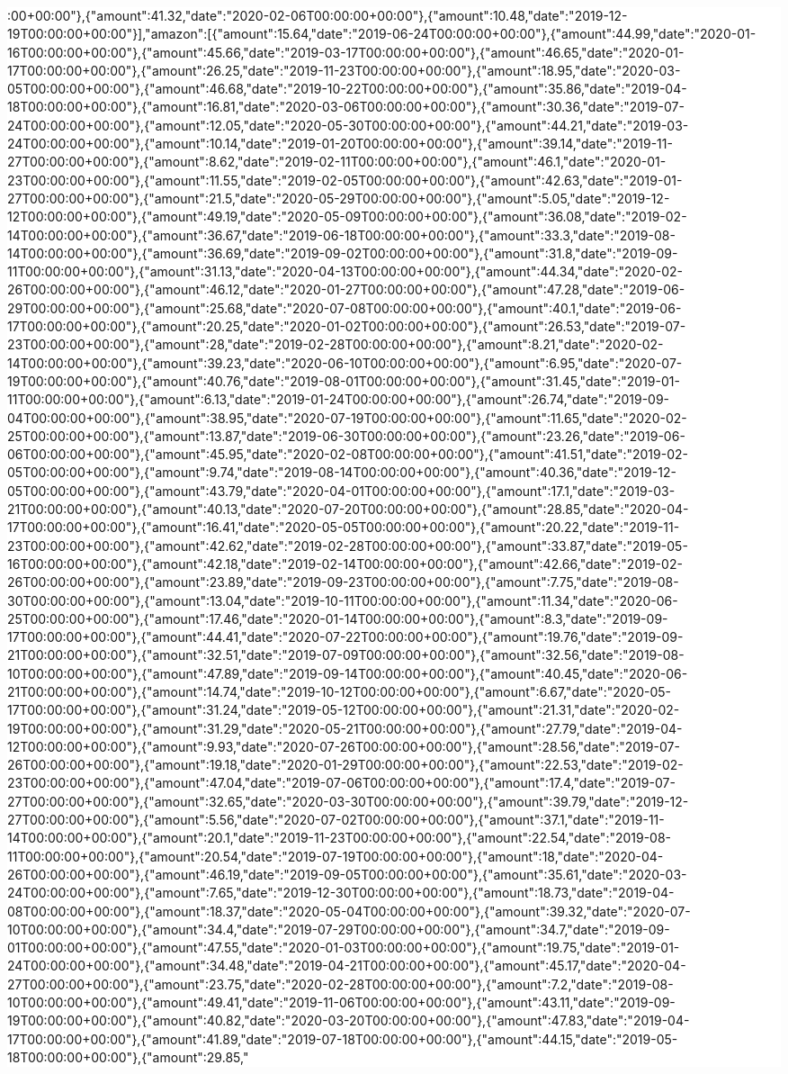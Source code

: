 :00+00:00"},{"amount":41.32,"date":"2020-02-06T00:00:00+00:00"},{"amount":10.48,"date":"2019-12-19T00:00:00+00:00"}],"amazon":[{"amount":15.64,"date":"2019-06-24T00:00:00+00:00"},{"amount":44.99,"date":"2020-01-16T00:00:00+00:00"},{"amount":45.66,"date":"2019-03-17T00:00:00+00:00"},{"amount":46.65,"date":"2020-01-17T00:00:00+00:00"},{"amount":26.25,"date":"2019-11-23T00:00:00+00:00"},{"amount":18.95,"date":"2020-03-05T00:00:00+00:00"},{"amount":46.68,"date":"2019-10-22T00:00:00+00:00"},{"amount":35.86,"date":"2019-04-18T00:00:00+00:00"},{"amount":16.81,"date":"2020-03-06T00:00:00+00:00"},{"amount":30.36,"date":"2019-07-24T00:00:00+00:00"},{"amount":12.05,"date":"2020-05-30T00:00:00+00:00"},{"amount":44.21,"date":"2019-03-24T00:00:00+00:00"},{"amount":10.14,"date":"2019-01-20T00:00:00+00:00"},{"amount":39.14,"date":"2019-11-27T00:00:00+00:00"},{"amount":8.62,"date":"2019-02-11T00:00:00+00:00"},{"amount":46.1,"date":"2020-01-23T00:00:00+00:00"},{"amount":11.55,"date":"2019-02-05T00:00:00+00:00"},{"amount":42.63,"date":"2019-01-27T00:00:00+00:00"},{"amount":21.5,"date":"2020-05-29T00:00:00+00:00"},{"amount":5.05,"date":"2019-12-12T00:00:00+00:00"},{"amount":49.19,"date":"2020-05-09T00:00:00+00:00"},{"amount":36.08,"date":"2019-02-14T00:00:00+00:00"},{"amount":36.67,"date":"2019-06-18T00:00:00+00:00"},{"amount":33.3,"date":"2019-08-14T00:00:00+00:00"},{"amount":36.69,"date":"2019-09-02T00:00:00+00:00"},{"amount":31.8,"date":"2019-09-11T00:00:00+00:00"},{"amount":31.13,"date":"2020-04-13T00:00:00+00:00"},{"amount":44.34,"date":"2020-02-26T00:00:00+00:00"},{"amount":46.12,"date":"2020-01-27T00:00:00+00:00"},{"amount":47.28,"date":"2019-06-29T00:00:00+00:00"},{"amount":25.68,"date":"2020-07-08T00:00:00+00:00"},{"amount":40.1,"date":"2019-06-17T00:00:00+00:00"},{"amount":20.25,"date":"2020-01-02T00:00:00+00:00"},{"amount":26.53,"date":"2019-07-23T00:00:00+00:00"},{"amount":28,"date":"2019-02-28T00:00:00+00:00"},{"amount":8.21,"date":"2020-02-14T00:00:00+00:00"},{"amount":39.23,"date":"2020-06-10T00:00:00+00:00"},{"amount":6.95,"date":"2020-07-19T00:00:00+00:00"},{"amount":40.76,"date":"2019-08-01T00:00:00+00:00"},{"amount":31.45,"date":"2019-01-11T00:00:00+00:00"},{"amount":6.13,"date":"2019-01-24T00:00:00+00:00"},{"amount":26.74,"date":"2019-09-04T00:00:00+00:00"},{"amount":38.95,"date":"2020-07-19T00:00:00+00:00"},{"amount":11.65,"date":"2020-02-25T00:00:00+00:00"},{"amount":13.87,"date":"2019-06-30T00:00:00+00:00"},{"amount":23.26,"date":"2019-06-06T00:00:00+00:00"},{"amount":45.95,"date":"2020-02-08T00:00:00+00:00"},{"amount":41.51,"date":"2019-02-05T00:00:00+00:00"},{"amount":9.74,"date":"2019-08-14T00:00:00+00:00"},{"amount":40.36,"date":"2019-12-05T00:00:00+00:00"},{"amount":43.79,"date":"2020-04-01T00:00:00+00:00"},{"amount":17.1,"date":"2019-03-21T00:00:00+00:00"},{"amount":40.13,"date":"2020-07-20T00:00:00+00:00"},{"amount":28.85,"date":"2020-04-17T00:00:00+00:00"},{"amount":16.41,"date":"2020-05-05T00:00:00+00:00"},{"amount":20.22,"date":"2019-11-23T00:00:00+00:00"},{"amount":42.62,"date":"2019-02-28T00:00:00+00:00"},{"amount":33.87,"date":"2019-05-16T00:00:00+00:00"},{"amount":42.18,"date":"2019-02-14T00:00:00+00:00"},{"amount":42.66,"date":"2019-02-26T00:00:00+00:00"},{"amount":23.89,"date":"2019-09-23T00:00:00+00:00"},{"amount":7.75,"date":"2019-08-30T00:00:00+00:00"},{"amount":13.04,"date":"2019-10-11T00:00:00+00:00"},{"amount":11.34,"date":"2020-06-25T00:00:00+00:00"},{"amount":17.46,"date":"2020-01-14T00:00:00+00:00"},{"amount":8.3,"date":"2019-09-17T00:00:00+00:00"},{"amount":44.41,"date":"2020-07-22T00:00:00+00:00"},{"amount":19.76,"date":"2019-09-21T00:00:00+00:00"},{"amount":32.51,"date":"2019-07-09T00:00:00+00:00"},{"amount":32.56,"date":"2019-08-10T00:00:00+00:00"},{"amount":47.89,"date":"2019-09-14T00:00:00+00:00"},{"amount":40.45,"date":"2020-06-21T00:00:00+00:00"},{"amount":14.74,"date":"2019-10-12T00:00:00+00:00"},{"amount":6.67,"date":"2020-05-17T00:00:00+00:00"},{"amount":31.24,"date":"2019-05-12T00:00:00+00:00"},{"amount":21.31,"date":"2020-02-19T00:00:00+00:00"},{"amount":31.29,"date":"2020-05-21T00:00:00+00:00"},{"amount":27.79,"date":"2019-04-12T00:00:00+00:00"},{"amount":9.93,"date":"2020-07-26T00:00:00+00:00"},{"amount":28.56,"date":"2019-07-26T00:00:00+00:00"},{"amount":19.18,"date":"2020-01-29T00:00:00+00:00"},{"amount":22.53,"date":"2019-02-23T00:00:00+00:00"},{"amount":47.04,"date":"2019-07-06T00:00:00+00:00"},{"amount":17.4,"date":"2019-07-27T00:00:00+00:00"},{"amount":32.65,"date":"2020-03-30T00:00:00+00:00"},{"amount":39.79,"date":"2019-12-27T00:00:00+00:00"},{"amount":5.56,"date":"2020-07-02T00:00:00+00:00"},{"amount":37.1,"date":"2019-11-14T00:00:00+00:00"},{"amount":20.1,"date":"2019-11-23T00:00:00+00:00"},{"amount":22.54,"date":"2019-08-11T00:00:00+00:00"},{"amount":20.54,"date":"2019-07-19T00:00:00+00:00"},{"amount":18,"date":"2020-04-26T00:00:00+00:00"},{"amount":46.19,"date":"2019-09-05T00:00:00+00:00"},{"amount":35.61,"date":"2020-03-24T00:00:00+00:00"},{"amount":7.65,"date":"2019-12-30T00:00:00+00:00"},{"amount":18.73,"date":"2019-04-08T00:00:00+00:00"},{"amount":18.37,"date":"2020-05-04T00:00:00+00:00"},{"amount":39.32,"date":"2020-07-10T00:00:00+00:00"},{"amount":34.4,"date":"2019-07-29T00:00:00+00:00"},{"amount":34.7,"date":"2019-09-01T00:00:00+00:00"},{"amount":47.55,"date":"2020-01-03T00:00:00+00:00"},{"amount":19.75,"date":"2019-01-24T00:00:00+00:00"},{"amount":34.48,"date":"2019-04-21T00:00:00+00:00"},{"amount":45.17,"date":"2020-04-27T00:00:00+00:00"},{"amount":23.75,"date":"2020-02-28T00:00:00+00:00"},{"amount":7.2,"date":"2019-08-10T00:00:00+00:00"},{"amount":49.41,"date":"2019-11-06T00:00:00+00:00"},{"amount":43.11,"date":"2019-09-19T00:00:00+00:00"},{"amount":40.82,"date":"2020-03-20T00:00:00+00:00"},{"amount":47.83,"date":"2019-04-17T00:00:00+00:00"},{"amount":41.89,"date":"2019-07-18T00:00:00+00:00"},{"amount":44.15,"date":"2019-05-18T00:00:00+00:00"},{"amount":29.85,"